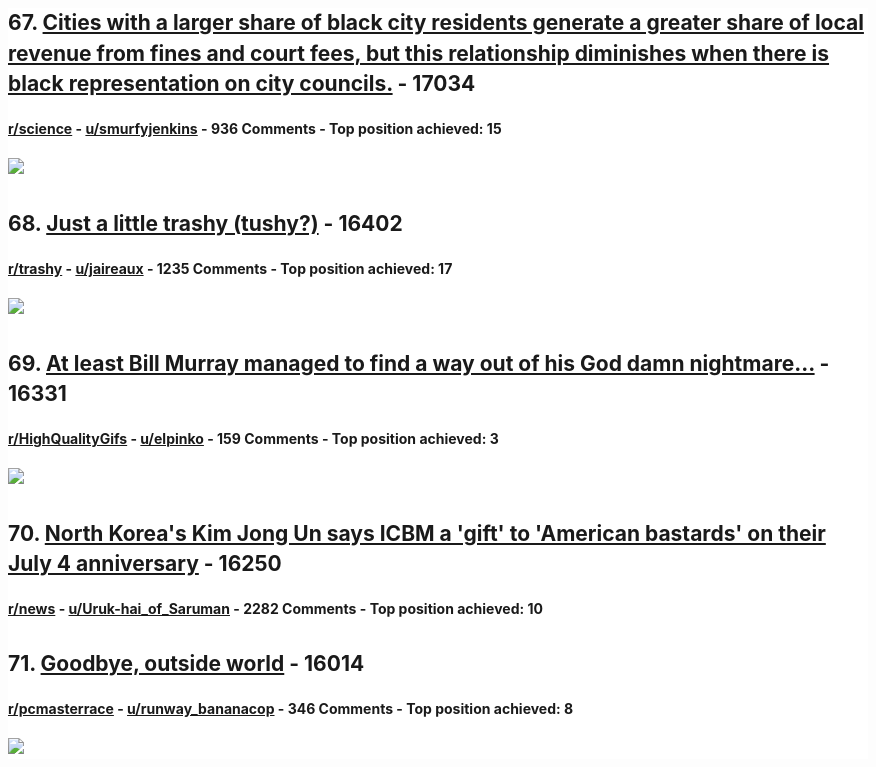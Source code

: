 ## 67. [Cities with a larger share of black city residents generate a greater share of local revenue from fines and court fees, but this relationship diminishes when there is black representation on city councils.](http://reddit.com/r/science/comments/6le7e6/cities_with_a_larger_share_of_black_city/) - 17034
#### [r/science](http://reddit.com/r/science) - [u/smurfyjenkins](http://reddit.com/u/smurfyjenkins) - 936 Comments - Top position achieved: 15

<a href="http://www.journals.uchicago.edu/doi/abs/10.1086/691354"><img src="https://b.thumbs.redditmedia.com/AlCs1oy6OwY9tQ3W3DqEUJmcHmoR9g5HwjKsCSCIAXo.jpg"></img></a>

## 68. [Just a little trashy (tushy?)](http://reddit.com/r/trashy/comments/6lery4/just_a_little_trashy_tushy/) - 16402
#### [r/trashy](http://reddit.com/r/trashy) - [u/jaireaux](http://reddit.com/u/jaireaux) - 1235 Comments - Top position achieved: 17

<a href="https://i.redd.it/k1zwqyw3ns7z.jpg"><img src="https://b.thumbs.redditmedia.com/XIWmzrzgTtsIAm-3Gd-siqho9nZkf2EBRSL5yczO1vQ.jpg"></img></a>

## 69. [At least Bill Murray managed to find a way out of his God damn nightmare...](http://reddit.com/r/HighQualityGifs/comments/6lccef/at_least_bill_murray_managed_to_find_a_way_out_of/) - 16331
#### [r/HighQualityGifs](http://reddit.com/r/HighQualityGifs) - [u/elpinko](http://reddit.com/u/elpinko) - 159 Comments - Top position achieved: 3

<a href="http://i.imgur.com/pF0fOWX.gifv"><img src="https://b.thumbs.redditmedia.com/6o7Me4Ps25p5Z8NuGeinSITLNTfOhgu7nXY7nO0cMSI.jpg"></img></a>

## 70. [North Korea's Kim Jong Un says ICBM a 'gift' to 'American bastards' on their July 4 anniversary](http://reddit.com/r/news/comments/6lamws/north_koreas_kim_jong_un_says_icbm_a_gift_to/) - 16250
#### [r/news](http://reddit.com/r/news) - [u/Uruk-hai_of_Saruman](http://reddit.com/u/Uruk-hai_of_Saruman) - 2282 Comments - Top position achieved: 10

## 71. [Goodbye, outside world](http://reddit.com/r/pcmasterrace/comments/6lb7z4/goodbye_outside_world/) - 16014
#### [r/pcmasterrace](http://reddit.com/r/pcmasterrace) - [u/runway_bananacop](http://reddit.com/u/runway_bananacop) - 346 Comments - Top position achieved: 8

<a href="https://i.redditmedia.com/P-FbU7uBDlZ5Fm_ON5lx5KNNOGQhthp_xxZYxjQlnBk.png?s=7af8573ba91c3a343c8b48de30f86fb2"><img src="https://b.thumbs.redditmedia.com/WgDWP7fBvBubo4Nto8NeaPMCKLTrFa0u8n_GRr_EUcA.jpg"></img></a>
